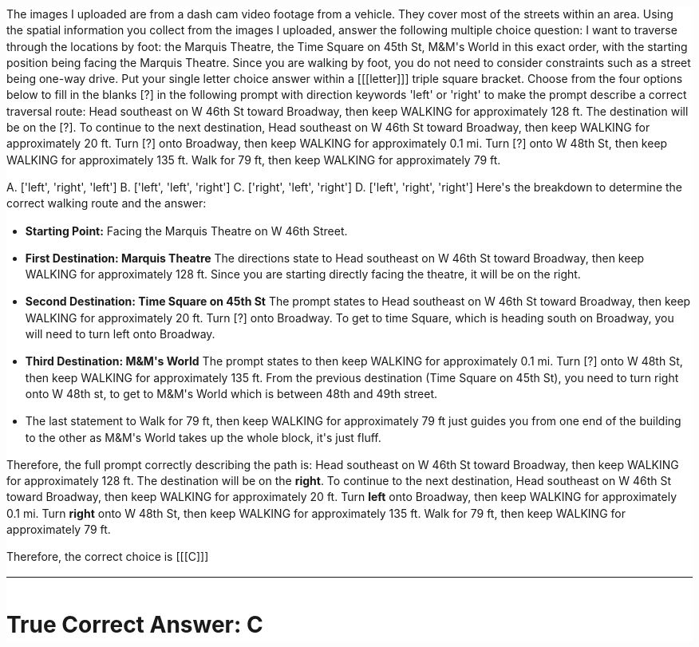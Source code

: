 
The images I uploaded are from a dash cam video footage from a vehicle. They cover most of the streets within an area. Using the spatial information you collect from the images I uploaded, answer the following multiple choice question:
I want to traverse through the locations by foot: the Marquis Theatre, the Time Square on 45th St, M&M's World in this exact order, with the starting position being facing the Marquis Theatre. Since you are walking by foot, you do not need to consider constraints such as a street being one-way drive.
Put your single letter choice answer within a [[[letter]]] triple square bracket.
Choose from the four options below to fill in the blanks [?] in the following prompt with direction keywords 'left' or 'right' to make the prompt describe a correct traversal route:
Head southeast on W 46th St toward Broadway, then keep WALKING for approximately 128 ft.
The destination will be on the [?].
To continue to the next destination, Head southeast on W 46th St toward Broadway, then keep WALKING for approximately 20 ft.
Turn [?] onto Broadway, then keep WALKING for approximately 0.1 mi.
Turn [?] onto W 48th St, then keep WALKING for approximately 135 ft.
Walk for 79 ft, then keep WALKING for approximately 79 ft.

A. ['left', 'right', 'left']      B. ['left', 'left', 'right']
C. ['right', 'left', 'right']      D. ['left', 'right', 'right']
Here's the breakdown to determine the correct walking route and the answer:

*   **Starting Point:** Facing the Marquis Theatre on W 46th Street.

*   **First Destination: Marquis Theatre** The directions state to Head southeast on W 46th St toward Broadway, then keep WALKING for approximately 128 ft.
    Since you are starting directly facing the theatre, it will be on the right.

*   **Second Destination: Time Square on 45th St** The prompt states to Head southeast on W 46th St toward Broadway, then keep WALKING for approximately 20 ft.
    Turn [?] onto Broadway. To get to time Square, which is heading south on Broadway, you will need to turn left onto Broadway.

*   **Third Destination: M&M's World** The prompt states to then keep WALKING for approximately 0.1 mi. Turn [?] onto W 48th St, then keep WALKING for approximately 135 ft.
    From the previous destination (Time Square on 45th St), you need to turn right onto W 48th st, to get to M&M's World which is between 48th and 49th street.

*  The last statement to Walk for 79 ft, then keep WALKING for approximately 79 ft just guides you from one end of the building to the other as M&M's World takes up the whole block, it's just fluff.

Therefore, the full prompt correctly describing the path is:
Head southeast on W 46th St toward Broadway, then keep WALKING for approximately 128 ft.
The destination will be on the **right**.
To continue to the next destination, Head southeast on W 46th St toward Broadway, then keep WALKING for approximately 20 ft.
Turn **left** onto Broadway, then keep WALKING for approximately 0.1 mi.
Turn **right** onto W 48th St, then keep WALKING for approximately 135 ft.
Walk for 79 ft, then keep WALKING for approximately 79 ft.

Therefore, the correct choice is [[[C]]]

----------
True Correct Answer: C
==========

